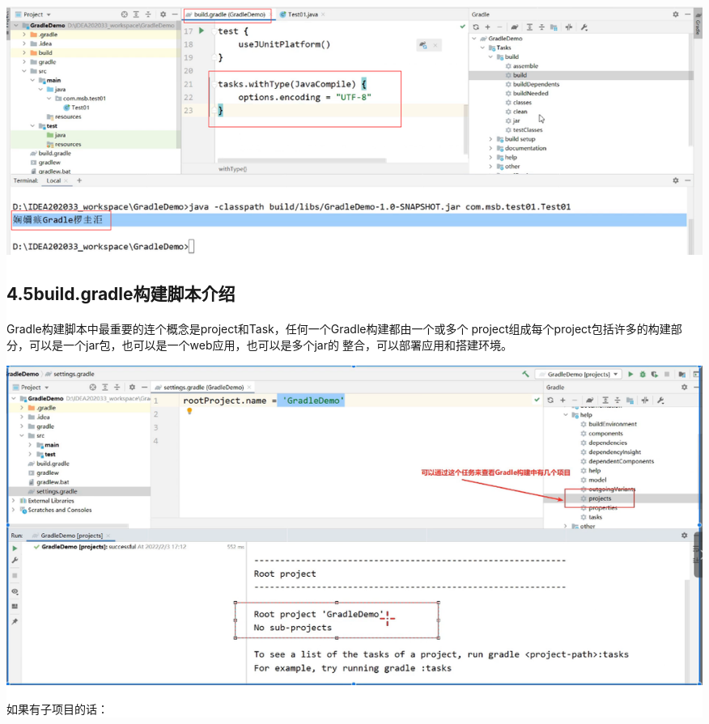 ![img_7.png](images/img134.png)


## 4.5build.gradle构建脚本介绍
Gradle构建脚本中最重要的连个概念是project和Task，任何一个Gradle构建都由一个或多个
project组成每个project包括许多的构建部分，可以是一个jar包，也可以是一个web应用，也可以是多个jar的
整合，可以部署应用和搭建环境。

![img_9.png](images/img136.png)

如果有子项目的话：
